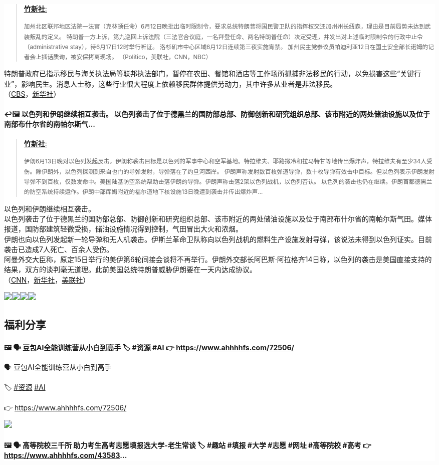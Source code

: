 <div class="rsshub-quote"><blockquote>                                    <p><a href="https://t.me/tnews365/33654"><b>竹新社</b>:</a></p>                                    <p><small>加州北区联邦地区法院一法官（克林顿任命）6月12日晚批出临时限制令，要求总统特朗普将国民警卫队的指挥权交还加州州长纽森，理由是目前局势未达到武装叛乱的定义。 特朗普一方上诉，第九巡回上诉法院（三法官合议庭，一名拜登任命、两名特朗普任命）决定受理，并发出对上述临时限制令的行政中止令（administrative stay），待6月17日12时举行听证。 洛杉矶市中心区域6月12日连续第三夜实施宵禁。 加州民主党参议员帕迪利亚12日在国土安全部长诺姆的记者会上插话质询，被安保拷离现场。 （Politico，美联社，CNN，NBC）</small></p>                                                                    </blockquote></div><p>特朗普政府已指示移民与海关执法局等联邦执法部门，暂停在农田、餐馆和酒店等工作场所抓捕非法移民的行动，以免损害这些“关键行业”，影响民生。消息人士称，这些行业很大程度上依赖移民群体提供劳动力，其中许多从业者是非法移民。<br>（<a href="https://www.cbsnews.com/pittsburgh/news/ice-directed-to-pause-immigration-arrests-at-farms-hotels-and-restaurants/" target="_blank" rel="noopener" onclick="return confirm('Open this link?\n\n'+this.href);">CBS</a>，<a href="https://www.news.cn/20250615/48136ba332154ceb9acaf2a5716f8b05/c.html" target="_blank" rel="noopener" onclick="return confirm('Open this link?\n\n'+this.href);">新华社</a>）</p>


#### ↩️🖼 以色列和伊朗继续相互袭击。 以色列袭击了位于德黑兰的国防部总部、防御创新和研究组织总部、该市附近的两处储油设施以及位于南部布什尔省的南帕尔斯气...
<div class="rsshub-quote"><blockquote>                                    <p><a href="https://t.me/tnews365/33663"><b>竹新社</b>:</a></p>                                    <p><small>伊朗6月13日晚对以色列发起反击。伊朗称袭击目标是以色列的军事中心和空军基地。特拉维夫、耶路撒冷和拉马特甘等地传出爆炸声，特拉维夫有至少34人受伤。除伊朗外，以色列探测到来自也门的导弹发射，导弹落在了约旦河西岸。 伊朗声称发射数百枚弹道导弹，数十枚导弹有效击中目标。但以色列表示伊朗发射导弹不到百枚，仅数发命中。美国陆基防空系统帮助击落伊朗的导弹。伊朗声称击落2架以色列战机，以色列否认。 以色列的袭击也仍在继续。伊朗首都德黑兰的防空系统持续运作。伊朗中部库姆附近的福尔道地下核设施13日晚遭到袭击并传出爆炸声…</small></p>                                                                    </blockquote></div><p></p><div class="tgme_widget_message_text js-message_text" dir="auto">以色列和伊朗继续相互袭击。<br>以色列袭击了位于德黑兰的国防部总部、防御创新和研究组织总部、该市附近的两处储油设施以及位于南部布什尔省的南帕尔斯气田。媒体报道，国防部建筑轻微受损，储油设施情况得到控制，气田冒出大火和浓烟。<br>伊朗也向以色列发起新一轮导弹和无人机袭击。伊斯兰革命卫队称向以色列战机的燃料生产设施发射导弹，该说法未得到以色列证实。目前袭击已造成7人死亡、百余人受伤。<br>阿曼外交大臣称，原定15日举行的美伊第6轮间接会谈将不再举行。伊朗外交部长阿巴斯·阿拉格齐14日称，以色列的袭击是美国直接支持的结果，双方的谈判毫无道理。此前美国总统特朗普威胁伊朗要在一天内达成协议。<br>（<a href="https://edition.cnn.com/world/live-news/israel-iran-strikes-news-06-14-25" target="_blank" rel="noopener" onclick="return confirm('Open this link?\n\n'+this.href);">CNN</a>，<a href="https://www.news.cn/20250615/dbe1fd6a25da458aaeecaa7cb06f1052/c.html" target="_blank" rel="noopener" onclick="return confirm('Open this link?\n\n'+this.href);">新华社</a>，<a href="https://apnews.com/article/iran-israel-missile-drone-attacks-nuclear-a8b23f58b502ed77a20a9d843bf30f76" target="_blank" rel="noopener" onclick="return confirm('Open this link?\n\n'+this.href);">美联社</a>）</div><p></p><img src="https://cdn5.cdn-telegram.org/file/OZUwUSIZvCifS1dikts8Uau20oH7N7ZBieuxFWLfL5jr77H14G87nhDtXznPp-V3--bpKV2TeYLv4V-msXSW3Becx7RP_FOm5ybHZKDNztsAZeB_ZHb86pecEtULjDbqJRRav9FlPzbF-fKgOxsnmfiK1VRP3g5P_VK8Wk1kx3WPvEZx-E1fUGiowXwV1j3v3rQAxhecq8zkRxRWAGPqwH4rK316DLu_2sKDi3OK-sIJHWvQCxcvjOLtk56hrZAmGlTHHBzxL0_ikLFVedbl4MgqujlvIMNi1fSanEzJZResejZiYWavuTYdmwl9UXRhVJ1h1YHXarjPUIJsjHREJg.jpg" referrerpolicy="no-referrer"><img src="https://cdn5.cdn-telegram.org/file/WGXOCJjk9AYqVjq9dFNlAHos27C23LrgF-bP0idKnNHYmCtixLGBGzx1N0VNmHz_HCyg7-lLHz_F1Kusss3rQrU4lkaKffqEwcb3a91-h-J2gCezs4P-ckPnckFIZZHyhyx5W7IPqVTyXomdnOCQW7sF_f7430VK3j5aZvKu29x-zoCsXQnX7VJZ-IdBgBLpY6fHCSd1bQ-rOALEkbRT3NCB7lZk-SNL1SAbwOqt8S7YOWbysvfBw-ANbxwYJSSCp3pzfPr4L_5EsL8Kxi0Fp9_FztC7ilpBE8qtZheMpU0eNSfW9NZnnEiCcTheflvcDm8IlbZw_uSsX5udDxFw0Q.jpg" referrerpolicy="no-referrer"><img src="https://cdn5.cdn-telegram.org/file/tMT1wquCB5dEUYb1xWtSFFA8mCqGlwNkg1ZI-nG-h9WMARcfJ6fA4GqCLRTGfmH6G-CyCLVvj1_LFlnPXkpTCT0K0amWvVZgfhwfe0F50B20-QNeGblkxdtjseWf2DfW8aBuVWPYAujYeOJqcs5o4NI0mF6JpERz4A4RPNOh7TEqlosqEt4qMGHK63MY9As7RQTkrjhNRe-heceIWHKfUgK0OWLQZjRVry4Qtta5e8v3WaWHlzbHzgVK3pJKMJuMStfVmCqdb8dfvhcOvHwfKZlvjbSdvvhuOdrVYy8Cfn6CdlkQrRi4RYmN__GWikkOm0cmUUGURiFvXJz9snuBZQ.jpg" referrerpolicy="no-referrer"><img src="https://cdn5.cdn-telegram.org/file/WZ1nI8qHIuCycs7weSgwOpxKPNLAhpqq7GHa-QNuxevtqfiUEFLRpy62O3ueaBsaIm1XELPh6-gIvgjWNWCAd3FFeW3qyxKNIIHUKZhIRwYzBhoXrJvavyOiEFbGrla_-w3BEBC-Crij8AoPbpduiccYv2LAWJKWx7tmCQeBb4c50_MiYa1I_8Xv4XKzIj3ZvVlvkhY_4f6SlE1gMcaztpU_VK1SSB8WJCB6zgzAPT_jNtwBpxueoTb7M7Y6IZgkzb0s97M-nsPaGsG9cSB_lAIVhtCGsJyHOR6Fif90io_RJbPWqElqqjgD2rdsOVPQOHgXH75TUecAx9AzMFrt8A.jpg" referrerpolicy="no-referrer">

## 福利分享

#### 🖼 🗣️ 豆包AI全能训练营从小白到高手 🏷️ #资源 #AI 👉 https://www.ahhhhfs.com/72506/
<p><span class="emoji">🗣️</span> 豆包AI全能训练营从小白到高手<br><br><span class="emoji">🏷️</span> <a href="https://t.me/abskoop/11346?q=%23%E8%B5%84%E6%BA%90">#资源</a> <a href="https://t.me/abskoop/11346?q=%23AI">#AI</a><br><br><span class="emoji">👉</span> <a href="https://www.ahhhhfs.com/72506/" target="_blank" rel="noopener">https://www.ahhhhfs.com/72506/</a></p><img src="https://cdn5.cdn-telegram.org/file/E8vzOK7m0JDTJDBfUp1S4TRUB1mawXcbz6g8IbaOcgbN5Gdtp6Gy6b3YVfvmBLHuTAbZx4KY55FJazW76iiK0BoFA-BDA8L6ZdBBwudVnck4XZK8jOgAHcB2p4otI1z5eUqKbb7dX9-VI0SV5XInJGSdQTya2Ib_NJiI3gThdAN0h24wm_fLHAXwA_o_lO-tTVxvKouWUov7AFu2MrUOlMNwFDecSYd58G6pxSRajbGsA-Ut4Kw4M-C5svCaRQEQq8b3UITqBRsKEOhD15Khz6DXt6wbF5RqdbvS9Y1WqMwi5MHDEqOh0TA7BFJ6bFeskv3IqJ178pkYQ-7hGsZArA.jpg" referrerpolicy="no-referrer">

#### 🖼 🗣️ 高等院校三千所 助力考生高考志愿填报选大学-老生常谈 🏷️ #趣站 #填报 #大学 #志愿 #网址 #高等院校 #高考 👉 https://www.ahhhhfs.com/43583...